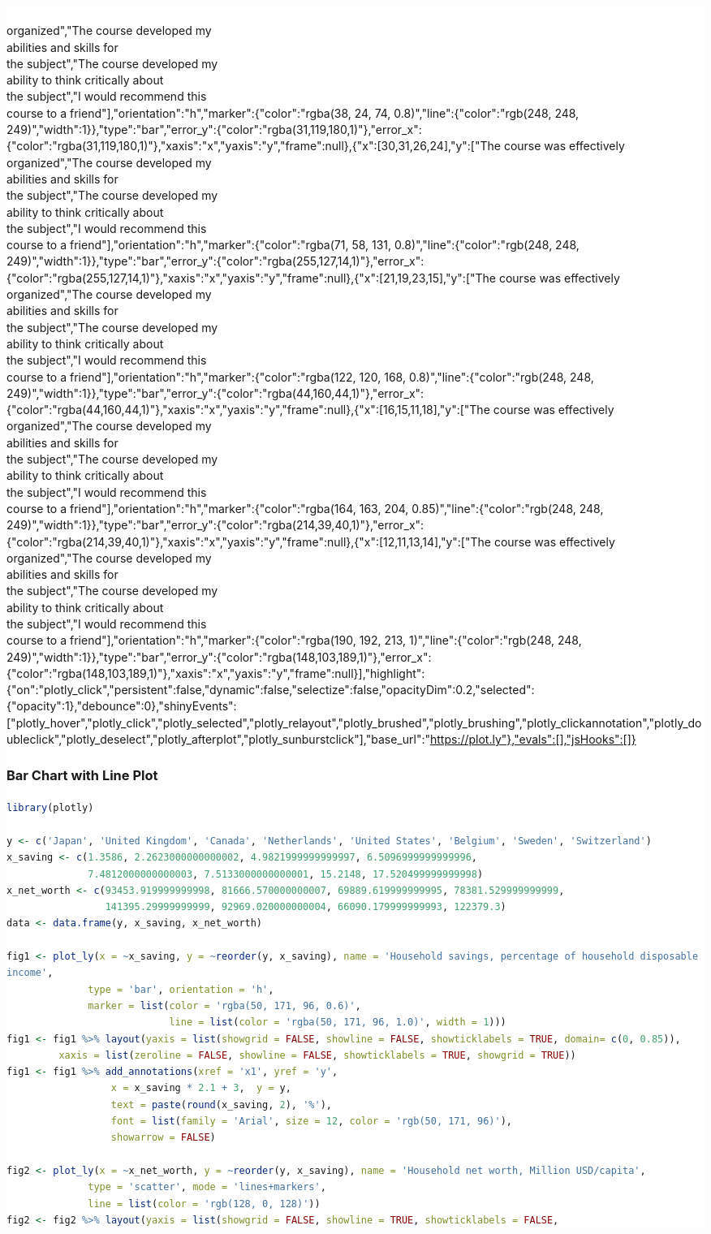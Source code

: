 <br>organized","The course developed my<br>abilities and skills for<br>the subject","The course developed my<br>ability to think critically about<br>the subject","I would recommend this<br>course to a friend"],"orientation":"h","marker":{"color":"rgba(38, 24, 74, 0.8)","line":{"color":"rgb(248, 248, 249)","width":1}},"type":"bar","error_y":{"color":"rgba(31,119,180,1)"},"error_x":{"color":"rgba(31,119,180,1)"},"xaxis":"x","yaxis":"y","frame":null},{"x":[30,31,26,24],"y":["The course was effectively<br>organized","The course developed my<br>abilities and skills for<br>the subject","The course developed my<br>ability to think critically about<br>the subject","I would recommend this<br>course to a friend"],"orientation":"h","marker":{"color":"rgba(71, 58, 131, 0.8)","line":{"color":"rgb(248, 248, 249)","width":1}},"type":"bar","error_y":{"color":"rgba(255,127,14,1)"},"error_x":{"color":"rgba(255,127,14,1)"},"xaxis":"x","yaxis":"y","frame":null},{"x":[21,19,23,15],"y":["The course was effectively<br>organized","The course developed my<br>abilities and skills for<br>the subject","The course developed my<br>ability to think critically about<br>the subject","I would recommend this<br>course to a friend"],"orientation":"h","marker":{"color":"rgba(122, 120, 168, 0.8)","line":{"color":"rgb(248, 248, 249)","width":1}},"type":"bar","error_y":{"color":"rgba(44,160,44,1)"},"error_x":{"color":"rgba(44,160,44,1)"},"xaxis":"x","yaxis":"y","frame":null},{"x":[16,15,11,18],"y":["The course was effectively<br>organized","The course developed my<br>abilities and skills for<br>the subject","The course developed my<br>ability to think critically about<br>the subject","I would recommend this<br>course to a friend"],"orientation":"h","marker":{"color":"rgba(164, 163, 204, 0.85)","line":{"color":"rgb(248, 248, 249)","width":1}},"type":"bar","error_y":{"color":"rgba(214,39,40,1)"},"error_x":{"color":"rgba(214,39,40,1)"},"xaxis":"x","yaxis":"y","frame":null},{"x":[12,11,13,14],"y":["The course was effectively<br>organized","The course developed my<br>abilities and skills for<br>the subject","The course developed my<br>ability to think critically about<br>the subject","I would recommend this<br>course to a friend"],"orientation":"h","marker":{"color":"rgba(190, 192, 213, 1)","line":{"color":"rgb(248, 248, 249)","width":1}},"type":"bar","error_y":{"color":"rgba(148,103,189,1)"},"error_x":{"color":"rgba(148,103,189,1)"},"xaxis":"x","yaxis":"y","frame":null}],"highlight":{"on":"plotly_click","persistent":false,"dynamic":false,"selectize":false,"opacityDim":0.2,"selected":{"opacity":1},"debounce":0},"shinyEvents":["plotly_hover","plotly_click","plotly_selected","plotly_relayout","plotly_brushed","plotly_brushing","plotly_clickannotation","plotly_doubleclick","plotly_deselect","plotly_afterplot","plotly_sunburstclick"],"base_url":"https://plot.ly"},"evals":[],"jsHooks":[]}</script>

### Bar Chart with Line Plot


```r
library(plotly)

y <- c('Japan', 'United Kingdom', 'Canada', 'Netherlands', 'United States', 'Belgium', 'Sweden', 'Switzerland')
x_saving <- c(1.3586, 2.2623000000000002, 4.9821999999999997, 6.5096999999999996,
              7.4812000000000003, 7.5133000000000001, 15.2148, 17.520499999999998)
x_net_worth <- c(93453.919999999998, 81666.570000000007, 69889.619999999995, 78381.529999999999,
                 141395.29999999999, 92969.020000000004, 66090.179999999993, 122379.3)
data <- data.frame(y, x_saving, x_net_worth)

fig1 <- plot_ly(x = ~x_saving, y = ~reorder(y, x_saving), name = 'Household savings, percentage of household disposable income',
              type = 'bar', orientation = 'h',
              marker = list(color = 'rgba(50, 171, 96, 0.6)',
                            line = list(color = 'rgba(50, 171, 96, 1.0)', width = 1))) 
fig1 <- fig1 %>% layout(yaxis = list(showgrid = FALSE, showline = FALSE, showticklabels = TRUE, domain= c(0, 0.85)),
         xaxis = list(zeroline = FALSE, showline = FALSE, showticklabels = TRUE, showgrid = TRUE)) 
fig1 <- fig1 %>% add_annotations(xref = 'x1', yref = 'y',
                  x = x_saving * 2.1 + 3,  y = y,
                  text = paste(round(x_saving, 2), '%'),
                  font = list(family = 'Arial', size = 12, color = 'rgb(50, 171, 96)'),
                  showarrow = FALSE)

fig2 <- plot_ly(x = ~x_net_worth, y = ~reorder(y, x_saving), name = 'Household net worth, Million USD/capita',
              type = 'scatter', mode = 'lines+markers',
              line = list(color = 'rgb(128, 0, 128)')) 
fig2 <- fig2 %>% layout(yaxis = list(showgrid = FALSE, showline = TRUE, showticklabels = FALSE,
```